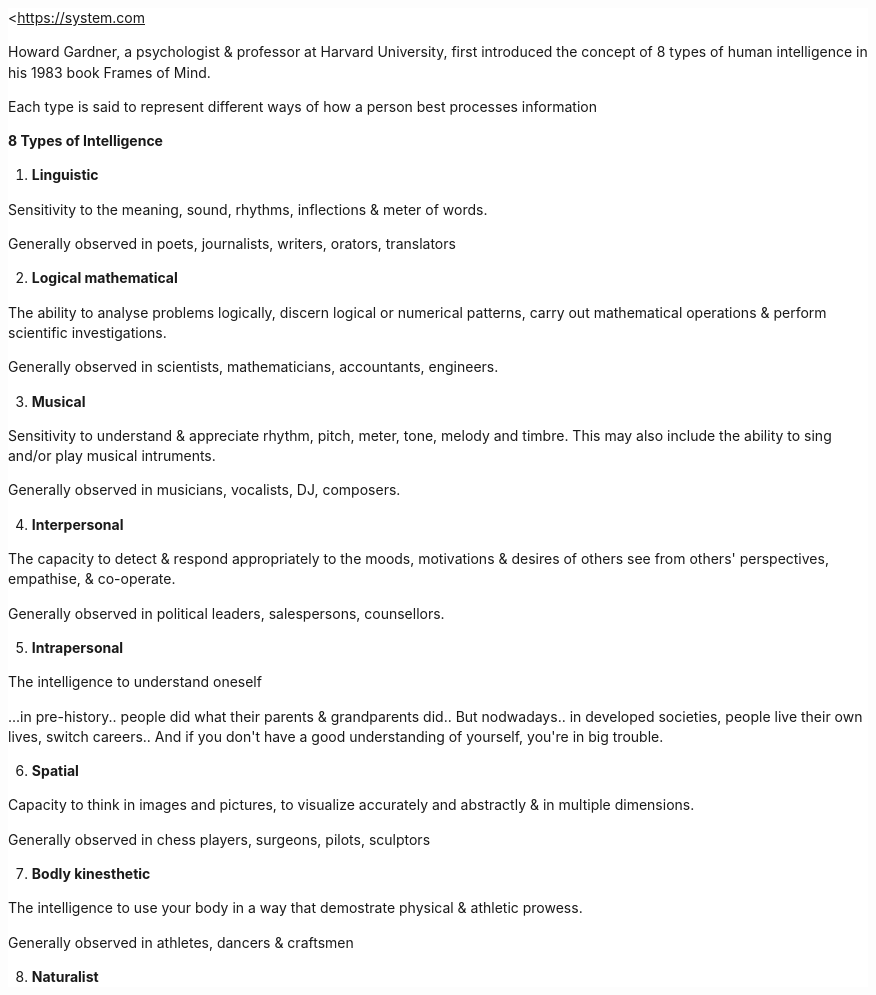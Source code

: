 

<https://system.com



Howard Gardner, a psychologist & professor at Harvard University, first introduced the concept of 8 types of human intelligence in his 1983 book Frames of Mind.

Each type is said to represent different ways of how a person best processes information



**8 Types of Intelligence**

1.  **Linguistic**

Sensitivity to the meaning, sound, rhythms, inflections & meter of words.

Generally observed in poets, journalists, writers, orators, translators

2.  **Logical mathematical**

The ability to analyse problems logically, discern logical or numerical patterns, carry out mathematical operations & perform scientific investigations.

Generally observed in scientists, mathematicians, accountants, engineers.

3.  **Musical**

Sensitivity to understand & appreciate rhythm, pitch, meter, tone, melody and timbre. This may also include the ability to sing and/or play musical intruments.

Generally observed in musicians, vocalists, DJ, composers.

4.  **Interpersonal**

The capacity to detect & respond appropriately to the moods, motivations & desires of others see from others' perspectives, empathise, & co-operate.

Generally observed in political leaders, salespersons, counsellors.

5.  **Intrapersonal**

The intelligence to understand oneself

...in pre-history.. people did what their parents & grandparents did.. But nodwadays.. in developed societies, people live their own lives, switch careers.. And if you don't have a good understanding of yourself, you're in big trouble.

6.  **Spatial**

Capacity to think in images and pictures, to visualize accurately and abstractly & in multiple dimensions.

Generally observed in chess players, surgeons, pilots, sculptors

7.  **Bodly kinesthetic**

The intelligence to use your body in a way that demostrate physical & athletic prowess.

Generally observed in athletes, dancers & craftsmen

8.  **Naturalist**
